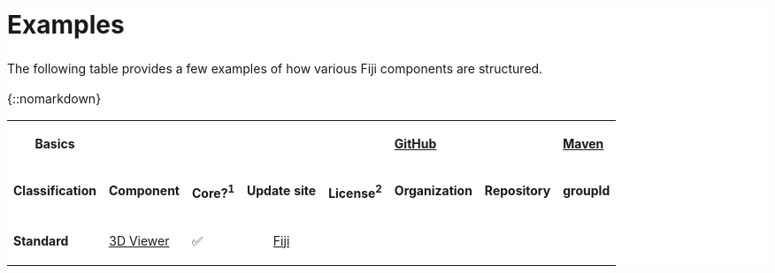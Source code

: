 # Examples

The following table provides a few examples of how various Fiji components are structured.

{::nomarkdown}
<table>
  <tbody>
    <tr>
      <td style="text-align: center">
        <p><strong>Basics</strong></p>
      </td>
      <td></td>
      <td></td>
      <td></td>
      <td></td>
      <td>
        <p><strong><a href="/develop/github">GitHub</a></strong></p>
      </td>
      <td></td>
      <td>
        <p><strong><a href="/develop/maven">Maven</a></strong></p>
      </td>
    </tr>
    <tr>
      <td>
        <p><strong>Classification</strong></p>
      </td>
      <td>
        <p><strong>Component</strong></p>
      </td>
      <td>
        <p><strong>Core?<sup>1</sup></strong></p>
      </td>
      <td>
        <p><strong>Update site</strong></p>
      </td>
      <td>
        <p><strong>License<sup>2</sup></strong></p>
      </td>
      <td>
        <p><strong>Organization</strong></p>
      </td>
      <td>
        <p><strong>Repository</strong></p>
      </td>
      <td>
        <p><strong>groupId</strong></p>
      </td>
    </tr>
    <tr>
      <td rowspan=4>
        <p><strong>Standard</strong></p>
      </td>
      <td>
        <p><a href="/plugins/3d-viewer">3D Viewer</a></p>
      </td>
      <td>
        <p>&#9989;</p>
      </td>
      <td style="text-align: center">
        <p><a href="http://update.fiji.sc/">Fiji</a></p>
      </td>
      <td>